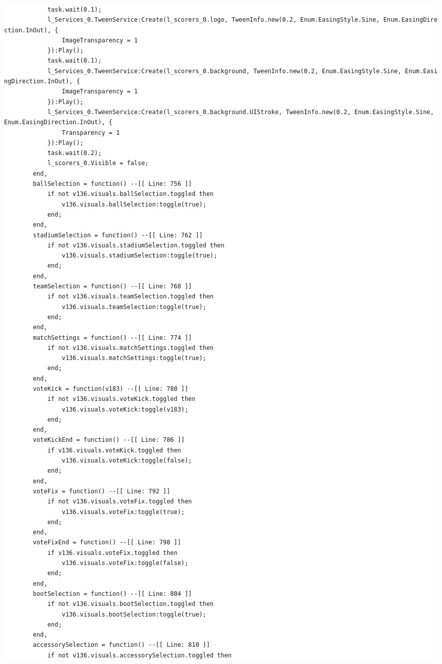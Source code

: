                 task.wait(0.1);
                l_Services_0.TweenService:Create(l_scorers_0.logo, TweenInfo.new(0.2, Enum.EasingStyle.Sine, Enum.EasingDirection.InOut), {
                    ImageTransparency = 1
                }):Play();
                task.wait(0.1);
                l_Services_0.TweenService:Create(l_scorers_0.background, TweenInfo.new(0.2, Enum.EasingStyle.Sine, Enum.EasingDirection.InOut), {
                    ImageTransparency = 1
                }):Play();
                l_Services_0.TweenService:Create(l_scorers_0.background.UIStroke, TweenInfo.new(0.2, Enum.EasingStyle.Sine, Enum.EasingDirection.InOut), {
                    Transparency = 1
                }):Play();
                task.wait(0.2);
                l_scorers_0.Visible = false;
            end, 
            ballSelection = function() --[[ Line: 756 ]]
                if not v136.visuals.ballSelection.toggled then
                    v136.visuals.ballSelection:toggle(true);
                end;
            end, 
            stadiumSelection = function() --[[ Line: 762 ]]
                if not v136.visuals.stadiumSelection.toggled then
                    v136.visuals.stadiumSelection:toggle(true);
                end;
            end, 
            teamSelection = function() --[[ Line: 768 ]]
                if not v136.visuals.teamSelection.toggled then
                    v136.visuals.teamSelection:toggle(true);
                end;
            end, 
            matchSettings = function() --[[ Line: 774 ]]
                if not v136.visuals.matchSettings.toggled then
                    v136.visuals.matchSettings:toggle(true);
                end;
            end, 
            voteKick = function(v183) --[[ Line: 780 ]]
                if not v136.visuals.voteKick.toggled then
                    v136.visuals.voteKick:toggle(v183);
                end;
            end, 
            voteKickEnd = function() --[[ Line: 786 ]]
                if v136.visuals.voteKick.toggled then
                    v136.visuals.voteKick:toggle(false);
                end;
            end, 
            voteFix = function() --[[ Line: 792 ]]
                if not v136.visuals.voteFix.toggled then
                    v136.visuals.voteFix:toggle(true);
                end;
            end, 
            voteFixEnd = function() --[[ Line: 798 ]]
                if v136.visuals.voteFix.toggled then
                    v136.visuals.voteFix:toggle(false);
                end;
            end, 
            bootSelection = function() --[[ Line: 804 ]]
                if not v136.visuals.bootSelection.toggled then
                    v136.visuals.bootSelection:toggle(true);
                end;
            end, 
            accessorySelection = function() --[[ Line: 810 ]]
                if not v136.visuals.accessorySelection.toggled then